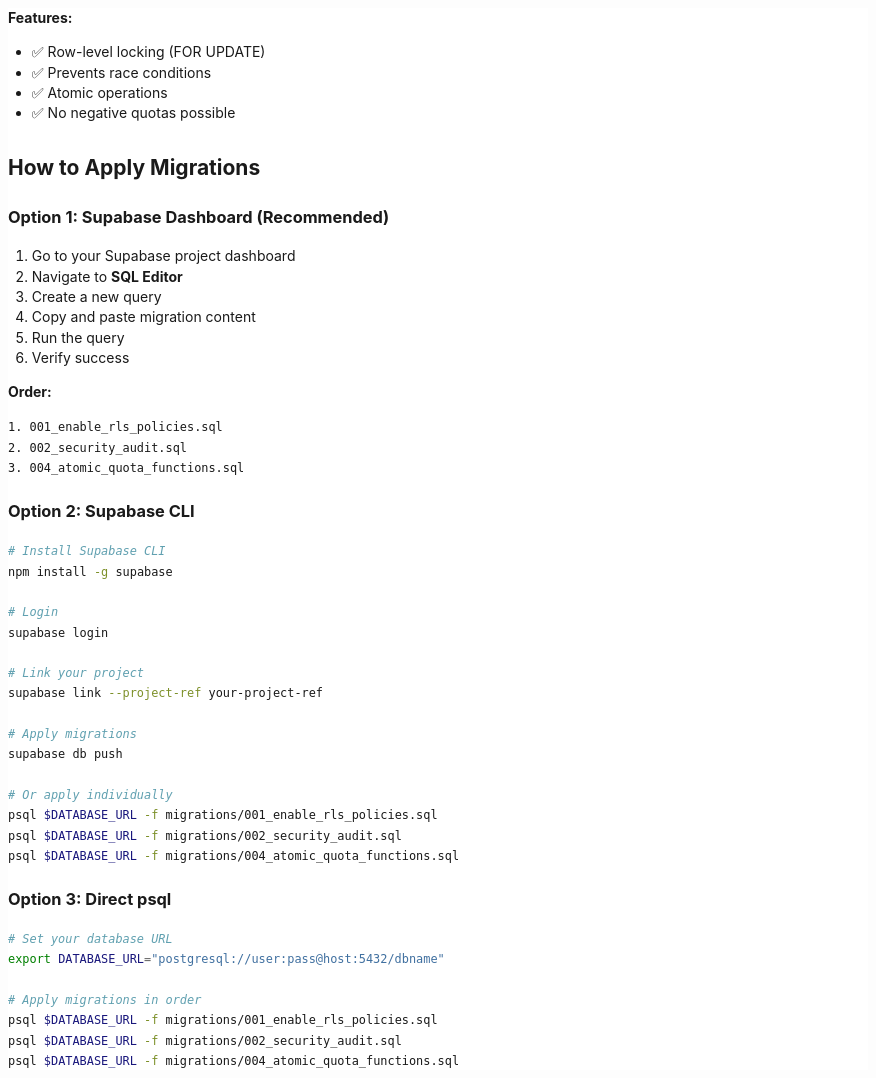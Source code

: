 **Features:**
- ✅ Row-level locking (FOR UPDATE)
- ✅ Prevents race conditions
- ✅ Atomic operations
- ✅ No negative quotas possible

## How to Apply Migrations

### Option 1: Supabase Dashboard (Recommended)

1. Go to your Supabase project dashboard
2. Navigate to **SQL Editor**
3. Create a new query
4. Copy and paste migration content
5. Run the query
6. Verify success

**Order:**
```
1. 001_enable_rls_policies.sql
2. 002_security_audit.sql
3. 004_atomic_quota_functions.sql
```

### Option 2: Supabase CLI

```bash
# Install Supabase CLI
npm install -g supabase

# Login
supabase login

# Link your project
supabase link --project-ref your-project-ref

# Apply migrations
supabase db push

# Or apply individually
psql $DATABASE_URL -f migrations/001_enable_rls_policies.sql
psql $DATABASE_URL -f migrations/002_security_audit.sql
psql $DATABASE_URL -f migrations/004_atomic_quota_functions.sql
```

### Option 3: Direct psql

```bash
# Set your database URL
export DATABASE_URL="postgresql://user:pass@host:5432/dbname"

# Apply migrations in order
psql $DATABASE_URL -f migrations/001_enable_rls_policies.sql
psql $DATABASE_URL -f migrations/002_security_audit.sql
psql $DATABASE_URL -f migrations/004_atomic_quota_functions.sql
```
